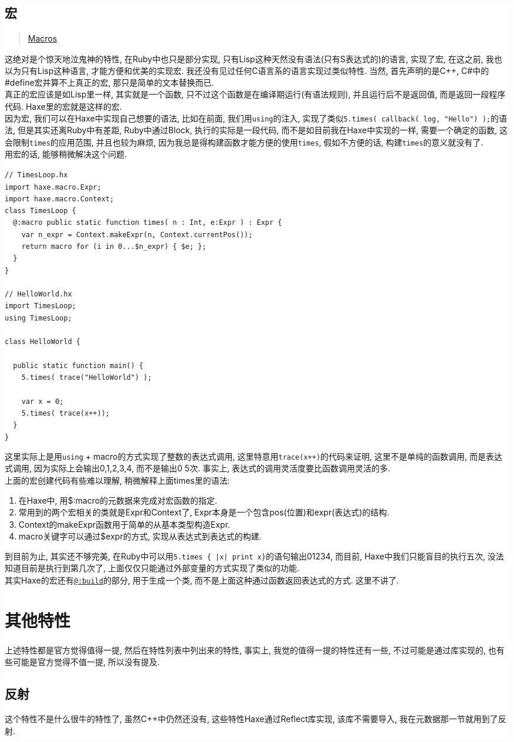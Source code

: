 ## 宏
> [Macros](http://haxe.org/manual/macro)

这绝对是个惊天地泣鬼神的特性, 在Ruby中也只是部分实现, 只有Lisp这种天然没有语法(只有S表达式的)的语言, 实现了宏, 在这之前, 我也以为只有Lisp这种语言, 才能方便和优美的实现宏.  我还没有见过任何C语言系的语言实现过类似特性.  当然, 首先声明的是C++, C#中的#define宏并算不上真正的宏, 那只是简单的文本替换而已.  
真正的宏应该是如Lisp里一样, 其实就是一个函数, 只不过这个函数是在编译期运行(有语法规则), 并且运行后不是返回值, 而是返回一段程序代码.  Haxe里的宏就是这样的宏.  
因为宏, 我们可以在Haxe中实现自己想要的语法, 比如在前面, 我们用`using`的注入, 实现了类似`5.times( callback( log, "Hello") );`的语法, 但是其实还离Ruby中有差距, Ruby中通过Block, 执行的实际是一段代码, 而不是如目前我在Haxe中实现的一样, 需要一个确定的函数, 这会限制`times`的应用范围, 并且也较为麻烦, 因为我总是得构建函数才能方便的使用`times`, 假如不方便的话, 构建`times`的意义就没有了.  
用宏的话, 能够稍微解决这个问题.  

    // TimesLoop.hx
    import haxe.macro.Expr;
    import haxe.macro.Context;
    class TimesLoop {
      @:macro public static function times( n : Int, e:Expr ) : Expr {
        var n_expr = Context.makeExpr(n, Context.currentPos());
        return macro for (i in 0...$n_expr) { $e; };
      }
    }

    // HelloWorld.hx
    import TimesLoop;
    using TimesLoop;

    class HelloWorld {

      public static function main() {
        5.times( trace("HelloWorld") );

        var x = 0;
        5.times( trace(x++));
      }
    }


这里实际上是用`using` + macro的方式实现了整数的表达式调用, 这里特意用`trace(x++)`的代码来证明, 这里不是单纯的函数调用, 而是表达式调用, 因为实际上会输出0,1,2,3,4, 而不是输出0 5次.  事实上, 表达式的调用灵活度要比函数调用灵活的多.  
上面的宏创建代码有些难以理解, 稍微解释上面times里的语法:  

1. 在Haxe中, 用$:macro的元数据来完成对宏函数的指定.  
2. 常用到的两个宏相关的类就是Expr和Context了, Expr本身是一个包含pos(位置)和expr(表达式)的结构.  
3. Context的makeExpr函数用于简单的从基本类型构造Expr.  
4. macro关键字可以通过$expr的方式, 实现从表达式到表达式的构建.  

到目前为止, 其实还不够完美, 在Ruby中可以用`5.times { |x| print x}`的语句输出01234, 而目前, Haxe中我们只能盲目的执行五次, 没法知道目前是执行到第几次了, 上面仅仅只能通过外部变量的方式实现了类似的功能.  
其实Haxe的宏还有[`@:build`](http://haxe.org/manual/macros/build)的部分, 用于生成一个类, 而不是上面这种通过函数返回表达式的方式.  这里不讲了.  

# 其他特性
上述特性都是官方觉得值得一提, 然后在特性列表中列出来的特性, 事实上, 我觉的值得一提的特性还有一些, 不过可能是通过库实现的, 也有些可能是官方觉得不值一提, 所以没有提及.  

## 反射
这个特性不是什么很牛的特性了, 虽然C++中仍然还没有, 这些特性Haxe通过Reflect库实现, 该库不需要导入, 我在元数据那一节就用到了反射.  
